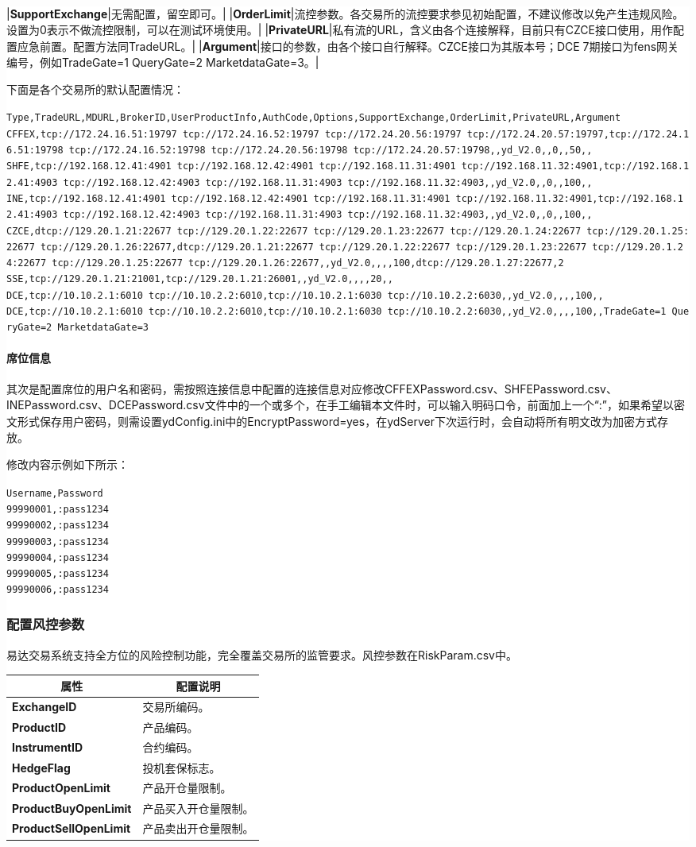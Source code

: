 |**SupportExchange**|无需配置，留空即可。|
|**OrderLimit**|流控参数。各交易所的流控要求参见初始配置，不建议修改以免产生违规风险。设置为0表示不做流控限制，可以在测试环境使用。|
|**PrivateURL**|私有流的URL，含义由各个连接解释，目前只有CZCE接口使用，用作配置应急前置。配置方法同TradeURL。|
|**Argument**|接口的参数，由各个接口自行解释。CZCE接口为其版本号；DCE 7期接口为fens网关编号，例如TradeGate=1 QueryGate=2 MarketdataGate=3。|

下面是各个交易所的默认配置情况：

    Type,TradeURL,MDURL,BrokerID,UserProductInfo,AuthCode,Options,SupportExchange,OrderLimit,PrivateURL,Argument
    CFFEX,tcp://172.24.16.51:19797 tcp://172.24.16.52:19797 tcp://172.24.20.56:19797 tcp://172.24.20.57:19797,tcp://172.24.16.51:19798 tcp://172.24.16.52:19798 tcp://172.24.20.56:19798 tcp://172.24.20.57:19798,,yd_V2.0,,0,,50,,
    SHFE,tcp://192.168.12.41:4901 tcp://192.168.12.42:4901 tcp://192.168.11.31:4901 tcp://192.168.11.32:4901,tcp://192.168.12.41:4903 tcp://192.168.12.42:4903 tcp://192.168.11.31:4903 tcp://192.168.11.32:4903,,yd_V2.0,,0,,100,,
    INE,tcp://192.168.12.41:4901 tcp://192.168.12.42:4901 tcp://192.168.11.31:4901 tcp://192.168.11.32:4901,tcp://192.168.12.41:4903 tcp://192.168.12.42:4903 tcp://192.168.11.31:4903 tcp://192.168.11.32:4903,,yd_V2.0,,0,,100,,
    CZCE,dtcp://129.20.1.21:22677 tcp://129.20.1.22:22677 tcp://129.20.1.23:22677 tcp://129.20.1.24:22677 tcp://129.20.1.25:22677 tcp://129.20.1.26:22677,dtcp://129.20.1.21:22677 tcp://129.20.1.22:22677 tcp://129.20.1.23:22677 tcp://129.20.1.24:22677 tcp://129.20.1.25:22677 tcp://129.20.1.26:22677,,yd_V2.0,,,,100,dtcp://129.20.1.27:22677,2
    SSE,tcp://129.20.1.21:21001,tcp://129.20.1.21:26001,,yd_V2.0,,,,20,,
    DCE,tcp://10.10.2.1:6010 tcp://10.10.2.2:6010,tcp://10.10.2.1:6030 tcp://10.10.2.2:6030,,yd_V2.0,,,,100,,
    DCE,tcp://10.10.2.1:6010 tcp://10.10.2.2:6010,tcp://10.10.2.1:6030 tcp://10.10.2.2:6030,,yd_V2.0,,,,100,,TradeGate=1 QueryGate=2 MarketdataGate=3


#### 席位信息

其次是配置席位的用户名和密码，需按照连接信息中配置的连接信息对应修改CFFEXPassword.csv、SHFEPassword.csv、INEPassword.csv、DCEPassword.csv文件中的一个或多个，在手工编辑本文件时，可以输入明码口令，前面加上一个“:”，如果希望以密文形式保存用户密码，则需设置ydConfig.ini中的EncryptPassword=yes，在ydServer下次运行时，会自动将所有明文改为加密方式存放。

修改内容示例如下所示：

    Username,Password
    99990001,:pass1234
    99990002,:pass1234
    99990003,:pass1234
    99990004,:pass1234
    99990005,:pass1234
    99990006,:pass1234


### 配置风控参数

易达交易系统支持全方位的风险控制功能，完全覆盖交易所的监管要求。风控参数在RiskParam.csv中。

|**属性**|**配置说明**|
|--------|-----------|
|**ExchangeID**|交易所编码。|
|**ProductID**|产品编码。|
|**InstrumentID**|合约编码。|
|**HedgeFlag**|投机套保标志。|
|**ProductOpenLimit**|产品开仓量限制。|
|**ProductBuyOpenLimit**|产品买入开仓量限制。|
|**ProductSellOpenLimit**|产品卖出开仓量限制。|